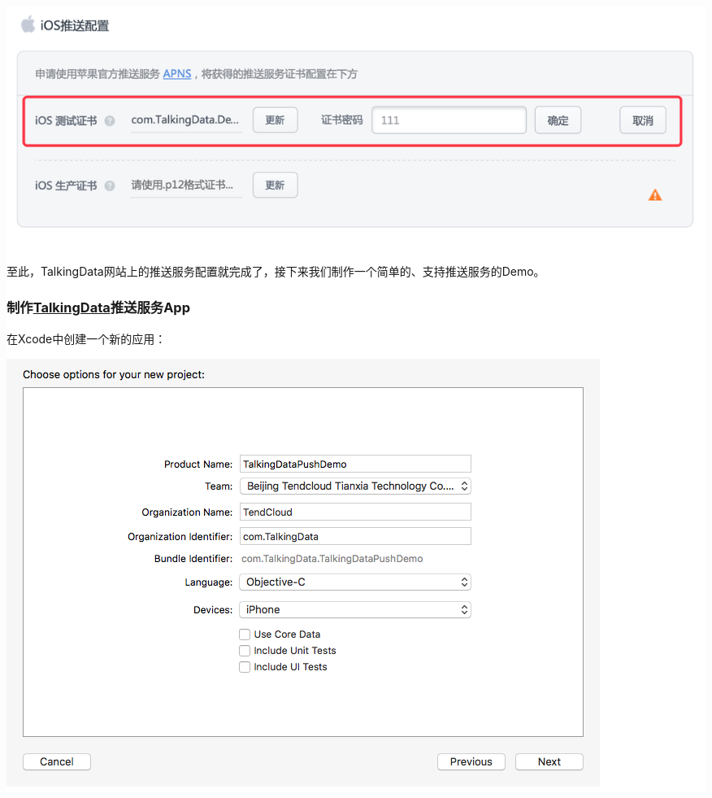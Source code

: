 ![](/assets/talkingdata_app_analytics_apns_conf_done.png)

至此，TalkingData网站上的推送服务配置就完成了，接下来我们制作一个简单的、支持推送服务的Demo。


### 制作[TalkingData](http://www.talkingdata.com/)推送服务App

在Xcode中创建一个新的应用：

![](/assets/talkingdata_app_analytics_xcode.png)
